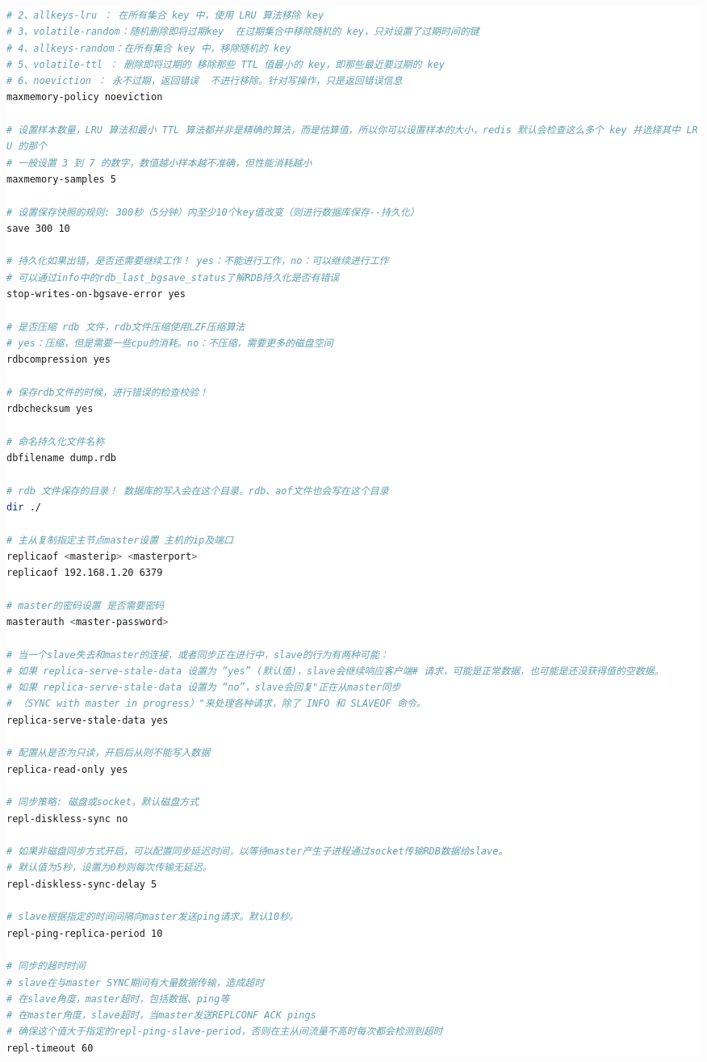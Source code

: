 ```bash
# 2、allkeys-lru ： 在所有集合 key 中，使用 LRU 算法移除 key
# 3、volatile-random：随机删除即将过期key  在过期集合中移除随机的 key，只对设置了过期时间的键
# 4、allkeys-random：在所有集合 key 中，移除随机的 key
# 5、volatile-ttl ： 删除即将过期的 移除那些 TTL 值最小的 key，即那些最近要过期的 key
# 6、noeviction ： 永不过期，返回错误  不进行移除。针对写操作，只是返回错误信息
maxmemory-policy noeviction 

# 设置样本数量，LRU 算法和最小 TTL 算法都并非是精确的算法，而是估算值，所以你可以设置样本的大小，redis 默认会检查这么多个 key 并选择其中 LRU 的那个
# 一般设置 3 到 7 的数字，数值越小样本越不准确，但性能消耗越小
maxmemory-samples 5

# 设置保存快照的规则: 300秒（5分钟）内至少10个key值改变（则进行数据库保存--持久化）
save 300 10

# 持久化如果出错，是否还需要继续工作！ yes：不能进行工作，no：可以继续进行工作
# 可以通过info中的rdb_last_bgsave_status了解RDB持久化是否有错误
stop-writes-on-bgsave-error yes

# 是否压缩 rdb 文件，rdb文件压缩使用LZF压缩算法
# yes：压缩，但是需要一些cpu的消耗。no：不压缩，需要更多的磁盘空间
rdbcompression yes

# 保存rdb文件的时候，进行错误的检查校验！
rdbchecksum yes 

# 命名持久化文件名称
dbfilename dump.rdb

# rdb 文件保存的目录！ 数据库的写入会在这个目录。rdb、aof文件也会写在这个目录
dir ./

# 主从复制指定主节点master设置 主机的ip及端口
replicaof <masterip> <masterport>
replicaof 192.168.1.20 6379
 
# master的密码设置 是否需要密码
masterauth <master-password>
 
# 当一个slave失去和master的连接，或者同步正在进行中，slave的行为有两种可能：
# 如果 replica-serve-stale-data 设置为 “yes” (默认值)，slave会继续响应客户端# 请求，可能是正常数据，也可能是还没获得值的空数据。
# 如果 replica-serve-stale-data 设置为 “no”，slave会回复"正在从master同步
# （SYNC with master in progress）"来处理各种请求，除了 INFO 和 SLAVEOF 命令。
replica-serve-stale-data yes
 
# 配置从是否为只读，开启后从则不能写入数据
replica-read-only yes
 
# 同步策略: 磁盘或socket，默认磁盘方式
repl-diskless-sync no
 
# 如果非磁盘同步方式开启，可以配置同步延迟时间，以等待master产生子进程通过socket传输RDB数据给slave。
# 默认值为5秒，设置为0秒则每次传输无延迟。
repl-diskless-sync-delay 5
 
# slave根据指定的时间间隔向master发送ping请求。默认10秒。
repl-ping-replica-period 10
 
# 同步的超时时间
# slave在与master SYNC期间有大量数据传输，造成超时
# 在slave角度，master超时，包括数据、ping等
# 在master角度，slave超时，当master发送REPLCONF ACK pings
# 确保这个值大于指定的repl-ping-slave-period，否则在主从间流量不高时每次都会检测到超时
repl-timeout 60
```